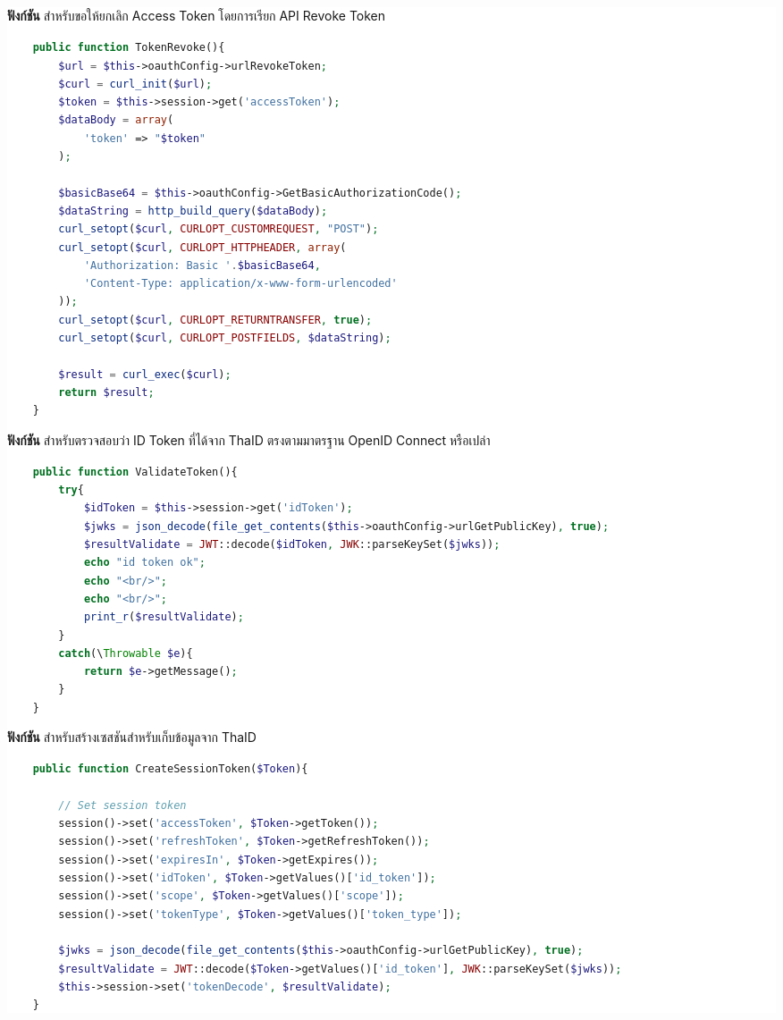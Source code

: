 **ฟังก์ชัน** สำหรับขอให้ยกเลิก Access Token โดยการเรียก API Revoke Token

```PHP
    public function TokenRevoke(){
        $url = $this->oauthConfig->urlRevokeToken;
        $curl = curl_init($url);
        $token = $this->session->get('accessToken');
        $dataBody = array(
            'token' => "$token"
        );

        $basicBase64 = $this->oauthConfig->GetBasicAuthorizationCode();
        $dataString = http_build_query($dataBody);
        curl_setopt($curl, CURLOPT_CUSTOMREQUEST, "POST");
        curl_setopt($curl, CURLOPT_HTTPHEADER, array(
            'Authorization: Basic '.$basicBase64,
            'Content-Type: application/x-www-form-urlencoded'
        ));
        curl_setopt($curl, CURLOPT_RETURNTRANSFER, true);
        curl_setopt($curl, CURLOPT_POSTFIELDS, $dataString);

        $result = curl_exec($curl);
        return $result;
    }
```

**ฟังก์ชัน** สำหรับตรวจสอบว่า ID Token ที่ได้จาก ThaID ตรงตามมาตรฐาน OpenID Connect หรือเปล่า

```PHP
    public function ValidateToken(){
        try{
            $idToken = $this->session->get('idToken');
            $jwks = json_decode(file_get_contents($this->oauthConfig->urlGetPublicKey), true);
            $resultValidate = JWT::decode($idToken, JWK::parseKeySet($jwks));
            echo "id token ok";
            echo "<br/>";
            echo "<br/>";
            print_r($resultValidate);
        }
        catch(\Throwable $e){
            return $e->getMessage();
        }
    }
```

**ฟังก์ชัน** สำหรับสร้างเซสชันสำหรับเก็บข้อมูลจาก ThaID

```PHP
    public function CreateSessionToken($Token){

        // Set session token
        session()->set('accessToken', $Token->getToken());
        session()->set('refreshToken', $Token->getRefreshToken());
        session()->set('expiresIn', $Token->getExpires());
        session()->set('idToken', $Token->getValues()['id_token']);
        session()->set('scope', $Token->getValues()['scope']);
        session()->set('tokenType', $Token->getValues()['token_type']);

        $jwks = json_decode(file_get_contents($this->oauthConfig->urlGetPublicKey), true);
        $resultValidate = JWT::decode($Token->getValues()['id_token'], JWK::parseKeySet($jwks));
        $this->session->set('tokenDecode', $resultValidate);
    }
```
